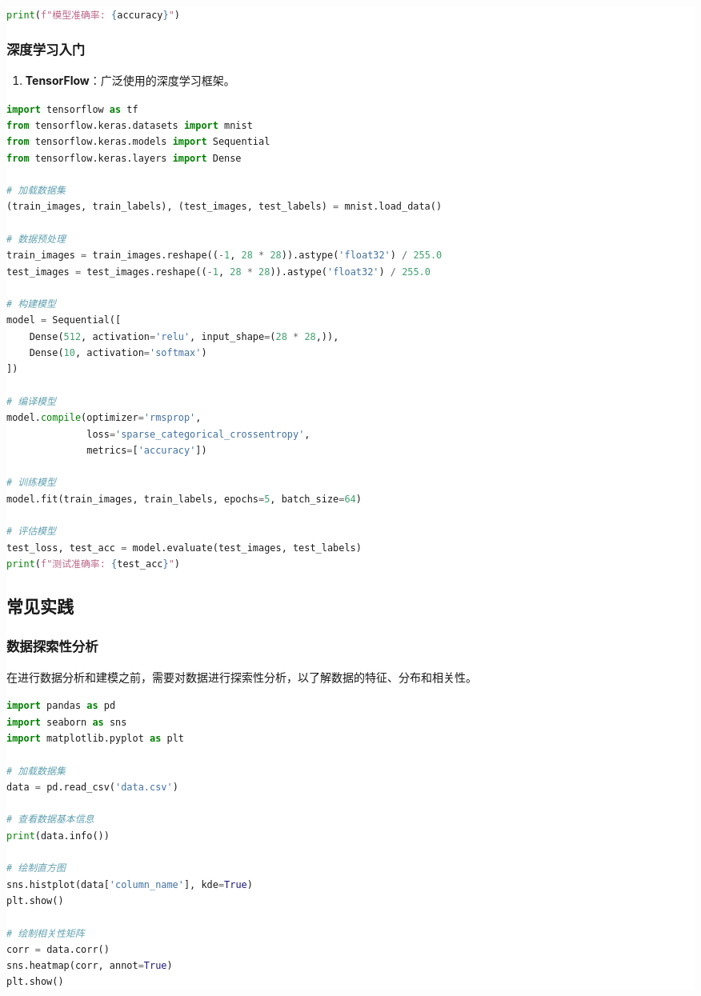 ```python
print(f"模型准确率: {accuracy}")
```

### 深度学习入门
1. **TensorFlow**：广泛使用的深度学习框架。
```python
import tensorflow as tf
from tensorflow.keras.datasets import mnist
from tensorflow.keras.models import Sequential
from tensorflow.keras.layers import Dense

# 加载数据集
(train_images, train_labels), (test_images, test_labels) = mnist.load_data()

# 数据预处理
train_images = train_images.reshape((-1, 28 * 28)).astype('float32') / 255.0
test_images = test_images.reshape((-1, 28 * 28)).astype('float32') / 255.0

# 构建模型
model = Sequential([
    Dense(512, activation='relu', input_shape=(28 * 28,)),
    Dense(10, activation='softmax')
])

# 编译模型
model.compile(optimizer='rmsprop',
              loss='sparse_categorical_crossentropy',
              metrics=['accuracy'])

# 训练模型
model.fit(train_images, train_labels, epochs=5, batch_size=64)

# 评估模型
test_loss, test_acc = model.evaluate(test_images, test_labels)
print(f"测试准确率: {test_acc}")
```

## 常见实践
### 数据探索性分析
在进行数据分析和建模之前，需要对数据进行探索性分析，以了解数据的特征、分布和相关性。
```python
import pandas as pd
import seaborn as sns
import matplotlib.pyplot as plt

# 加载数据集
data = pd.read_csv('data.csv')

# 查看数据基本信息
print(data.info())

# 绘制直方图
sns.histplot(data['column_name'], kde=True)
plt.show()

# 绘制相关性矩阵
corr = data.corr()
sns.heatmap(corr, annot=True)
plt.show()
```
